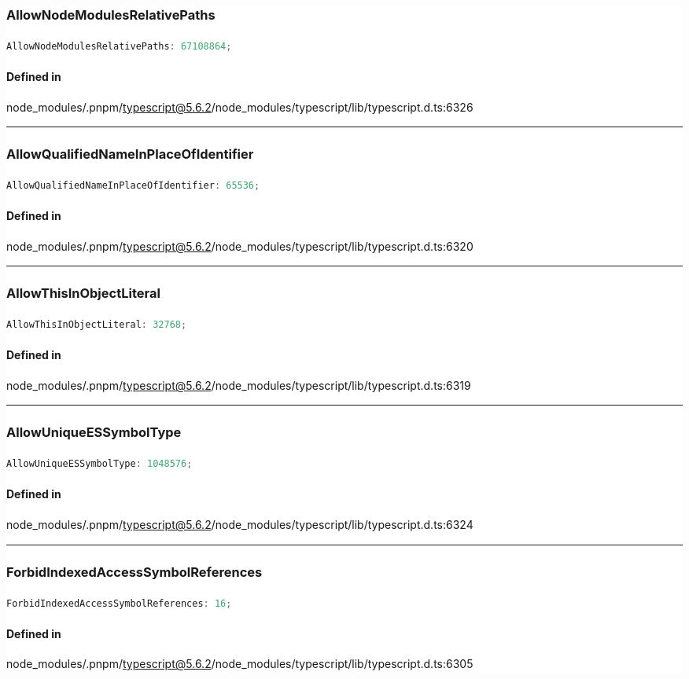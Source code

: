 ### AllowNodeModulesRelativePaths

```ts
AllowNodeModulesRelativePaths: 67108864;
```

#### Defined in

node\_modules/.pnpm/typescript@5.6.2/node\_modules/typescript/lib/typescript.d.ts:6326

***

### AllowQualifiedNameInPlaceOfIdentifier

```ts
AllowQualifiedNameInPlaceOfIdentifier: 65536;
```

#### Defined in

node\_modules/.pnpm/typescript@5.6.2/node\_modules/typescript/lib/typescript.d.ts:6320

***

### AllowThisInObjectLiteral

```ts
AllowThisInObjectLiteral: 32768;
```

#### Defined in

node\_modules/.pnpm/typescript@5.6.2/node\_modules/typescript/lib/typescript.d.ts:6319

***

### AllowUniqueESSymbolType

```ts
AllowUniqueESSymbolType: 1048576;
```

#### Defined in

node\_modules/.pnpm/typescript@5.6.2/node\_modules/typescript/lib/typescript.d.ts:6324

***

### ForbidIndexedAccessSymbolReferences

```ts
ForbidIndexedAccessSymbolReferences: 16;
```

#### Defined in

node\_modules/.pnpm/typescript@5.6.2/node\_modules/typescript/lib/typescript.d.ts:6305

